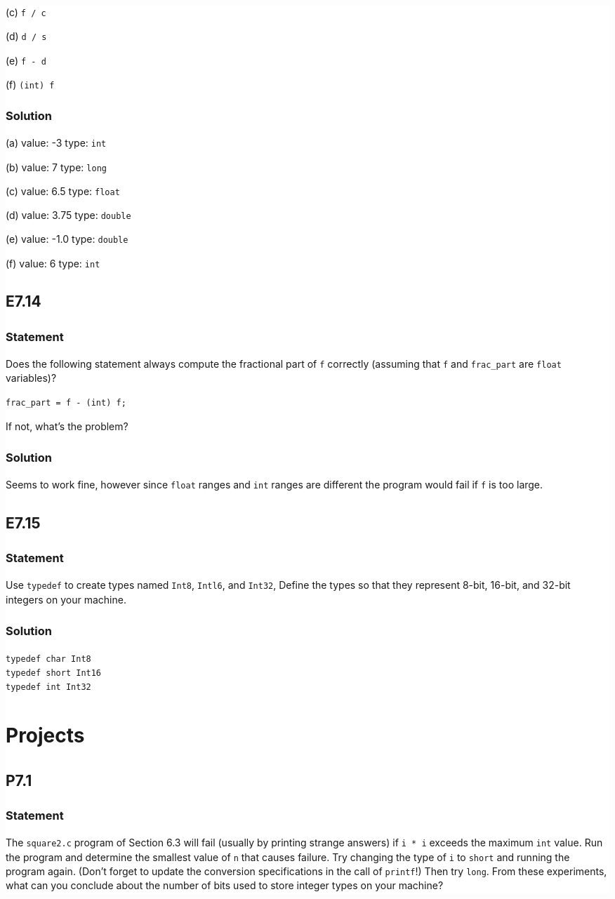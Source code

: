 (c) `f / c` 

(d) `d / s` 

(e) `f - d`

(f) `(int) f`

### Solution
(a) value: -3 type: `int`

(b) value: 7 type: `long`

(c) value: 6.5 type: `float`

(d) value: 3.75 type: `double`

(e) value: -1.0 type: `double`

(f) value: 6 type: `int`

## E7.14
### Statement
Does the following statement always compute the fractional part of `f` correctly (assuming
that `f` and `frac_part` are `float` variables)?

`frac_part = f - (int) f;`

If not, what’s the problem?

### Solution
Seems to work fine, however since `float` ranges and `int` ranges are different the program would fail if `f` is too large.

## E7.15
### Statement
Use `typedef` to create types named `Int8`, `Intl6`, and `Int32`, Define the types so that they represent 8-bit, 16-bit, and 32-bit integers on your machine.

### Solution
```
typedef char Int8
typedef short Int16
typedef int Int32
```

# Projects
## P7.1
### Statement
The `square2.c` program of Section 6.3 will fail (usually by printing strange answers) if `i * i` exceeds the maximum `int` value. Run the program and determine the smallest value of `n` that causes failure. Try changing the type of `i` to `short` and running the program again. (Don’t forget to update the conversion specifications in the call of `printf`!) Then try `long`. From these experiments, what can you conclude about the number of bits used to store integer types on your machine?
